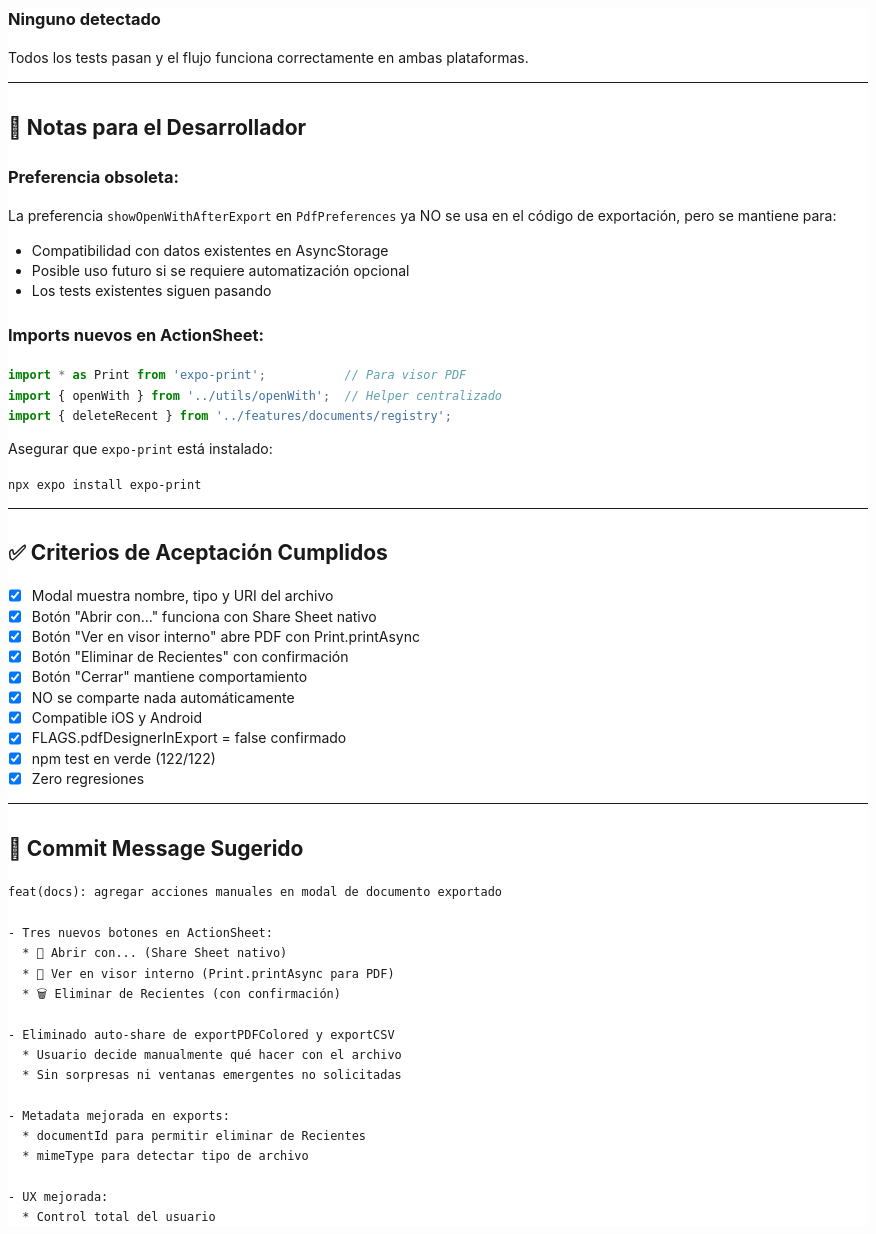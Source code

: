### Ninguno detectado
Todos los tests pasan y el flujo funciona correctamente en ambas plataformas.

---

## 📝 Notas para el Desarrollador

### Preferencia obsoleta:
La preferencia `showOpenWithAfterExport` en `PdfPreferences` ya NO se usa en el código de exportación, pero se mantiene para:
- Compatibilidad con datos existentes en AsyncStorage
- Posible uso futuro si se requiere automatización opcional
- Los tests existentes siguen pasando

### Imports nuevos en ActionSheet:
```javascript
import * as Print from 'expo-print';           // Para visor PDF
import { openWith } from '../utils/openWith';  // Helper centralizado
import { deleteRecent } from '../features/documents/registry';
```

Asegurar que `expo-print` está instalado:
```bash
npx expo install expo-print
```

---

## ✅ Criterios de Aceptación Cumplidos

- [x] Modal muestra nombre, tipo y URI del archivo
- [x] Botón "Abrir con..." funciona con Share Sheet nativo
- [x] Botón "Ver en visor interno" abre PDF con Print.printAsync
- [x] Botón "Eliminar de Recientes" con confirmación
- [x] Botón "Cerrar" mantiene comportamiento
- [x] NO se comparte nada automáticamente
- [x] Compatible iOS y Android
- [x] FLAGS.pdfDesignerInExport = false confirmado
- [x] npm test en verde (122/122)
- [x] Zero regresiones

---

## 🎉 Commit Message Sugerido

```
feat(docs): agregar acciones manuales en modal de documento exportado

- Tres nuevos botones en ActionSheet:
  * 📂 Abrir con... (Share Sheet nativo)
  * 📄 Ver en visor interno (Print.printAsync para PDF)
  * 🗑 Eliminar de Recientes (con confirmación)

- Eliminado auto-share de exportPDFColored y exportCSV
  * Usuario decide manualmente qué hacer con el archivo
  * Sin sorpresas ni ventanas emergentes no solicitadas

- Metadata mejorada en exports:
  * documentId para permitir eliminar de Recientes
  * mimeType para detectar tipo de archivo

- UX mejorada:
  * Control total del usuario
```